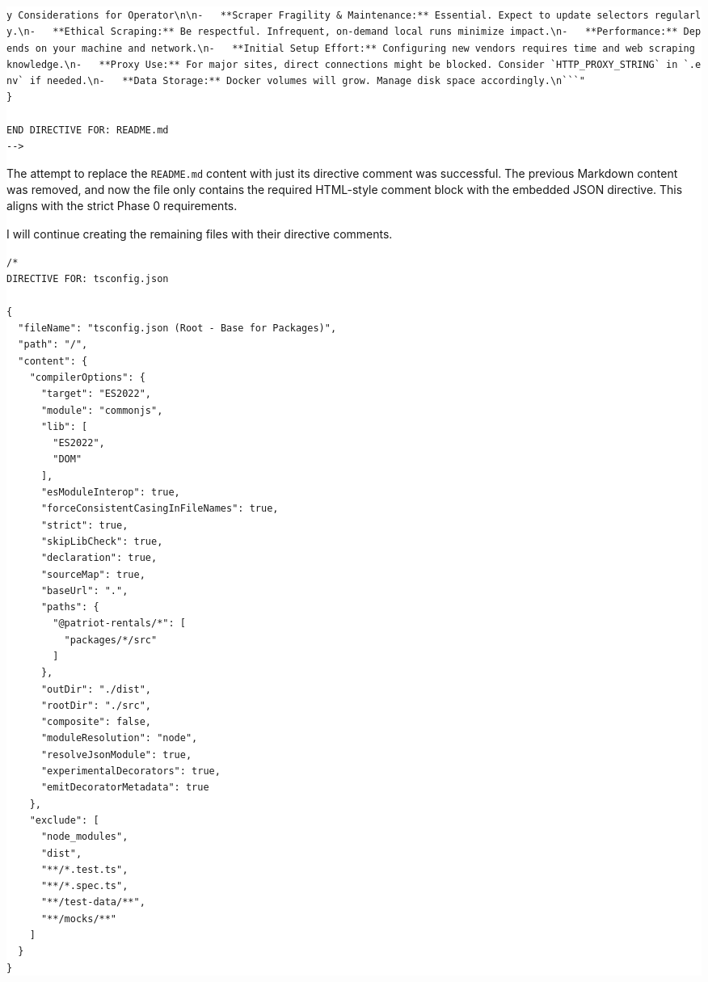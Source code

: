 ```markdown
y Considerations for Operator\n\n-   **Scraper Fragility & Maintenance:** Essential. Expect to update selectors regularly.\n-   **Ethical Scraping:** Be respectful. Infrequent, on-demand local runs minimize impact.\n-   **Performance:** Depends on your machine and network.\n-   **Initial Setup Effort:** Configuring new vendors requires time and web scraping knowledge.\n-   **Proxy Use:** For major sites, direct connections might be blocked. Consider `HTTP_PROXY_STRING` in `.env` if needed.\n-   **Data Storage:** Docker volumes will grow. Manage disk space accordingly.\n```"
}

END DIRECTIVE FOR: README.md
-->
```

The attempt to replace the `README.md` content with just its directive comment was successful. The previous Markdown content was removed, and now the file only contains the required HTML-style comment block with the embedded JSON directive. This aligns with the strict Phase 0 requirements.

I will continue creating the remaining files with their directive comments.



```jsonc
/*
DIRECTIVE FOR: tsconfig.json

{
  "fileName": "tsconfig.json (Root - Base for Packages)",
  "path": "/",
  "content": {
    "compilerOptions": {
      "target": "ES2022",
      "module": "commonjs",
      "lib": [
        "ES2022",
        "DOM"
      ],
      "esModuleInterop": true,
      "forceConsistentCasingInFileNames": true,
      "strict": true,
      "skipLibCheck": true,
      "declaration": true,
      "sourceMap": true,
      "baseUrl": ".",
      "paths": {
        "@patriot-rentals/*": [
          "packages/*/src"
        ]
      },
      "outDir": "./dist",
      "rootDir": "./src",
      "composite": false,
      "moduleResolution": "node",
      "resolveJsonModule": true,
      "experimentalDecorators": true,
      "emitDecoratorMetadata": true
    },
    "exclude": [
      "node_modules",
      "dist",
      "**/*.test.ts",
      "**/*.spec.ts",
      "**/test-data/**",
      "**/mocks/**"
    ]
  }
}
```